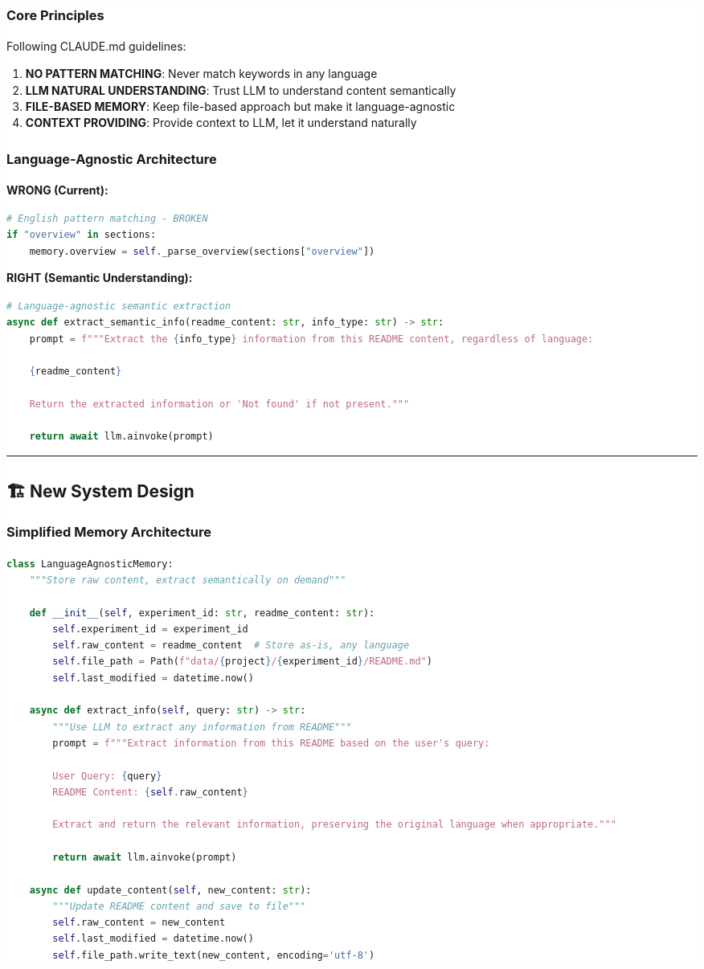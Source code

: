 ### Core Principles

Following CLAUDE.md guidelines:

1. **NO PATTERN MATCHING**: Never match keywords in any language
2. **LLM NATURAL UNDERSTANDING**: Trust LLM to understand content semantically  
3. **FILE-BASED MEMORY**: Keep file-based approach but make it language-agnostic
4. **CONTEXT PROVIDING**: Provide context to LLM, let it understand naturally

### Language-Agnostic Architecture

**WRONG (Current):**
```python
# English pattern matching - BROKEN
if "overview" in sections:
    memory.overview = self._parse_overview(sections["overview"])
```

**RIGHT (Semantic Understanding):**
```python
# Language-agnostic semantic extraction
async def extract_semantic_info(readme_content: str, info_type: str) -> str:
    prompt = f"""Extract the {info_type} information from this README content, regardless of language:
    
    {readme_content}
    
    Return the extracted information or 'Not found' if not present."""
    
    return await llm.ainvoke(prompt)
```

---

## 🏗️ New System Design

### Simplified Memory Architecture

```python
class LanguageAgnosticMemory:
    """Store raw content, extract semantically on demand"""
    
    def __init__(self, experiment_id: str, readme_content: str):
        self.experiment_id = experiment_id
        self.raw_content = readme_content  # Store as-is, any language
        self.file_path = Path(f"data/{project}/{experiment_id}/README.md")
        self.last_modified = datetime.now()
    
    async def extract_info(self, query: str) -> str:
        """Use LLM to extract any information from README"""
        prompt = f"""Extract information from this README based on the user's query:
        
        User Query: {query}
        README Content: {self.raw_content}
        
        Extract and return the relevant information, preserving the original language when appropriate."""
        
        return await llm.ainvoke(prompt)
    
    async def update_content(self, new_content: str):
        """Update README content and save to file"""
        self.raw_content = new_content
        self.last_modified = datetime.now()
        self.file_path.write_text(new_content, encoding='utf-8')
```